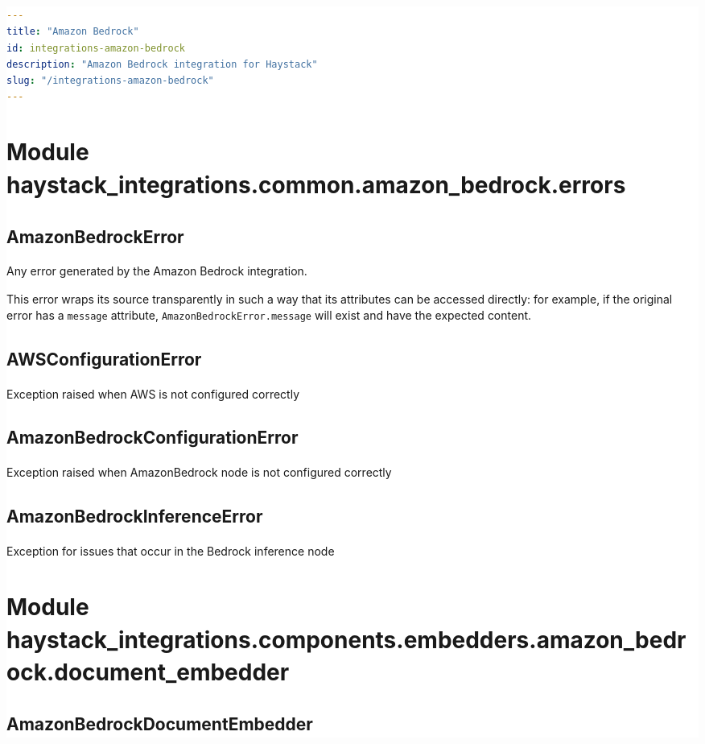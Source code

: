```yaml
---
title: "Amazon Bedrock"
id: integrations-amazon-bedrock
description: "Amazon Bedrock integration for Haystack"
slug: "/integrations-amazon-bedrock"
---
```


<a id="haystack_integrations.common.amazon_bedrock.errors"></a>

# Module haystack\_integrations.common.amazon\_bedrock.errors

<a id="haystack_integrations.common.amazon_bedrock.errors.AmazonBedrockError"></a>

## AmazonBedrockError

Any error generated by the Amazon Bedrock integration.

This error wraps its source transparently in such a way that its attributes
can be accessed directly: for example, if the original error has a `message` attribute,
`AmazonBedrockError.message` will exist and have the expected content.

<a id="haystack_integrations.common.amazon_bedrock.errors.AWSConfigurationError"></a>

## AWSConfigurationError

Exception raised when AWS is not configured correctly

<a id="haystack_integrations.common.amazon_bedrock.errors.AmazonBedrockConfigurationError"></a>

## AmazonBedrockConfigurationError

Exception raised when AmazonBedrock node is not configured correctly

<a id="haystack_integrations.common.amazon_bedrock.errors.AmazonBedrockInferenceError"></a>

## AmazonBedrockInferenceError

Exception for issues that occur in the Bedrock inference node

<a id="haystack_integrations.components.embedders.amazon_bedrock.document_embedder"></a>

# Module haystack\_integrations.components.embedders.amazon\_bedrock.document\_embedder

<a id="haystack_integrations.components.embedders.amazon_bedrock.document_embedder.AmazonBedrockDocumentEmbedder"></a>

## AmazonBedrockDocumentEmbedder
